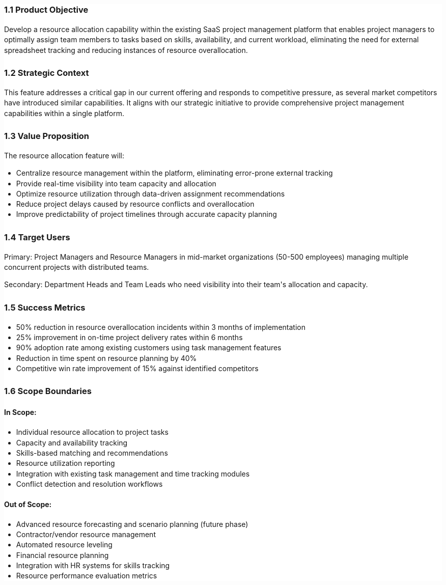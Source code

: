 ### 1.1 Product Objective
Develop a resource allocation capability within the existing SaaS project management platform that enables project managers to optimally assign team members to tasks based on skills, availability, and current workload, eliminating the need for external spreadsheet tracking and reducing instances of resource overallocation.

### 1.2 Strategic Context
This feature addresses a critical gap in our current offering and responds to competitive pressure, as several market competitors have introduced similar capabilities. It aligns with our strategic initiative to provide comprehensive project management capabilities within a single platform.

### 1.3 Value Proposition
The resource allocation feature will:
- Centralize resource management within the platform, eliminating error-prone external tracking
- Provide real-time visibility into team capacity and allocation
- Optimize resource utilization through data-driven assignment recommendations
- Reduce project delays caused by resource conflicts and overallocation
- Improve predictability of project timelines through accurate capacity planning

### 1.4 Target Users
Primary: Project Managers and Resource Managers in mid-market organizations (50-500 employees) managing multiple concurrent projects with distributed teams.

Secondary: Department Heads and Team Leads who need visibility into their team's allocation and capacity.

### 1.5 Success Metrics
- 50% reduction in resource overallocation incidents within 3 months of implementation
- 25% improvement in on-time project delivery rates within 6 months
- 90% adoption rate among existing customers using task management features
- Reduction in time spent on resource planning by 40%
- Competitive win rate improvement of 15% against identified competitors

### 1.6 Scope Boundaries

#### In Scope:
- Individual resource allocation to project tasks
- Capacity and availability tracking
- Skills-based matching and recommendations
- Resource utilization reporting
- Integration with existing task management and time tracking modules
- Conflict detection and resolution workflows

#### Out of Scope:
- Advanced resource forecasting and scenario planning (future phase)
- Contractor/vendor resource management
- Automated resource leveling
- Financial resource planning
- Integration with HR systems for skills tracking
- Resource performance evaluation metrics
